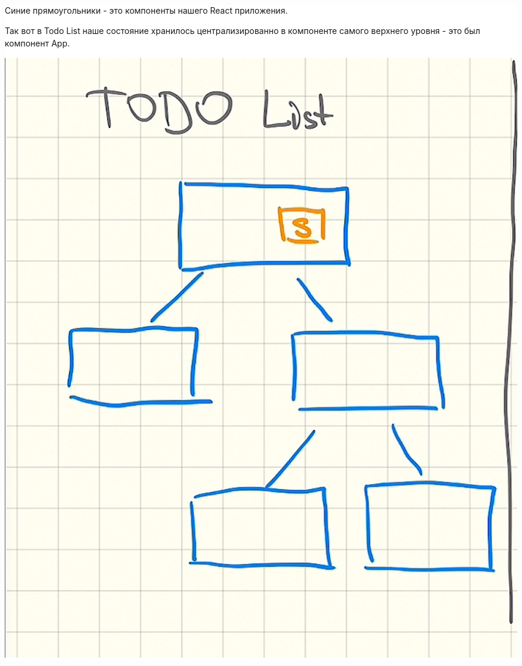 Синие прямоугольники - это компоненты нашего React приложения. 

Так вот в Todo List наше состояние хранилось централизированно в компоненте самого верхнего уровня - это был компонент App.

![](img/002.jpg)
